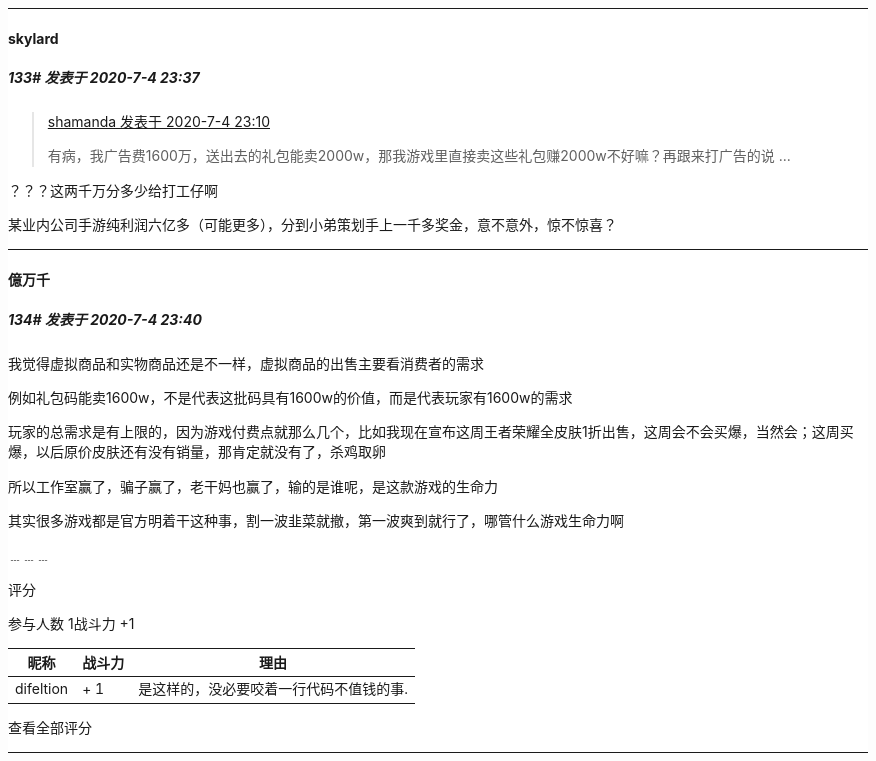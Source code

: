 



-----

####  skylard  
##### 133#       发表于 2020-7-4 23:37



<blockquote><a href="httphttps://bbs.saraba1st.com/2b/forum.php?mod=redirect&amp;goto=findpost&amp;pid=48070306&amp;ptid=1945860" target="_blank">shamanda 发表于 2020-7-4 23:10</a>

有病，我广告费1600万，送出去的礼包能卖2000w，那我游戏里直接卖这些礼包赚2000w不好嘛？再跟来打广告的说 ...</blockquote>
？？？这两千万分多少给打工仔啊

某业内公司手游纯利润六亿多（可能更多），分到小弟策划手上一千多奖金，意不意外，惊不惊喜？







-----

####  億万千  
##### 134#       发表于 2020-7-4 23:40




我觉得虚拟商品和实物商品还是不一样，虚拟商品的出售主要看消费者的需求

例如礼包码能卖1600w，不是代表这批码具有1600w的价值，而是代表玩家有1600w的需求

玩家的总需求是有上限的，因为游戏付费点就那么几个，比如我现在宣布这周王者荣耀全皮肤1折出售，这周会不会买爆，当然会；这周买爆，以后原价皮肤还有没有销量，那肯定就没有了，杀鸡取卵

所以工作室赢了，骗子赢了，老干妈也赢了，输的是谁呢，是这款游戏的生命力

其实很多游戏都是官方明着干这种事，割一波韭菜就撤，第一波爽到就行了，哪管什么游戏生命力啊



﹍﹍﹍

评分





 参与人数 1战斗力 +1

|昵称|战斗力|理由|
|----|---|---|
| difeltion| + 1|是这样的，没必要咬着一行代码不值钱的事.|



查看全部评分






-----
